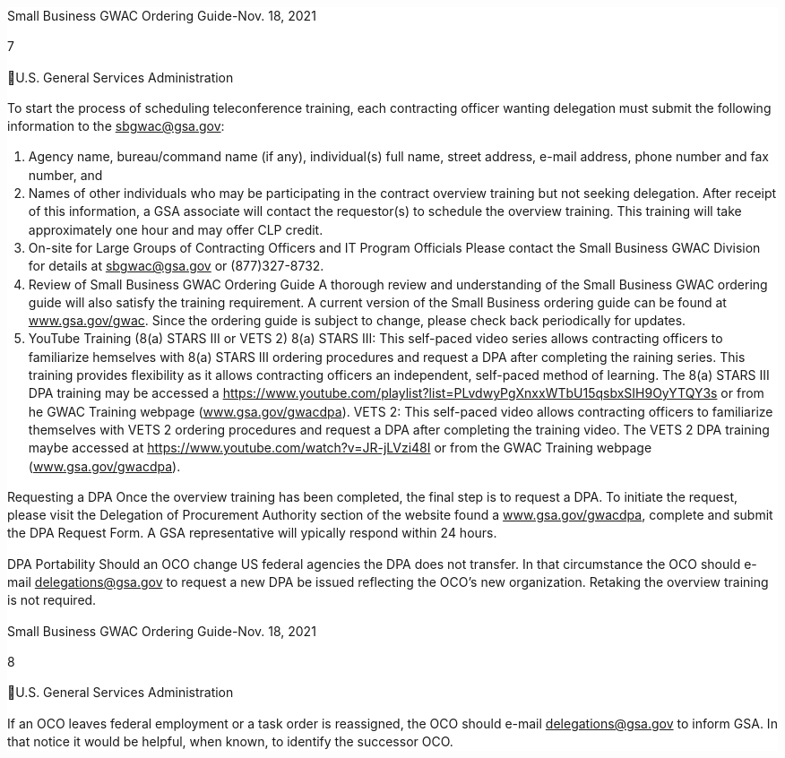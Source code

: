 Small Business GWAC Ordering Guide-Nov. 18, 2021

7

U.S. General Services Administration

To start the process of scheduling teleconference training, each contracting officer wanting
delegation must submit the following information to the sbgwac@gsa.gov:
1. Agency name, bureau/command name (if any), individual(s) full name, street address,
e-mail address, phone number and fax number, and
2. Names of other individuals who may be participating in the contract overview training
but not seeking delegation.
After receipt of this information, a GSA associate will contact the requestor(s) to schedule the
overview training. This training will take approximately one hour and may offer CLP credit.
3. On-site for Large Groups of Contracting Officers and IT Program Officials
Please contact the Small Business GWAC Division for details at sbgwac@gsa.gov or
(877)327-8732.
4. Review of Small Business GWAC Ordering Guide
A thorough review and understanding of the Small Business GWAC ordering guide will also
satisfy the training requirement. A current version of the Small Business ordering guide can be
found at www.gsa.gov/gwac. Since the ordering guide is subject to change, please check back
periodically for updates.
5. YouTube Training (8(a) STARS III or VETS 2)
8(a) STARS III: This self-paced video series allows contracting officers to familiarize
hemselves with 8(a) STARS III ordering procedures and request a DPA after completing the
raining series. This training provides flexibility as it allows contracting officers an independent,
self-paced method of learning. The 8(a) STARS III DPA training may be accessed a
https://www.youtube.com/playlist?list=PLvdwyPgXnxxWTbU15qsbxSIH9OyYTQY3s or from
he GWAC Training webpage (www.gsa.gov/gwacdpa).
VETS 2: This self-paced video allows contracting officers to familiarize themselves with VETS
2 ordering procedures and request a DPA after completing the training video. The VETS 2
DPA training maybe accessed at https://www.youtube.com/watch?v=JR-jLVzi48I or from the
GWAC Training webpage (www.gsa.gov/gwacdpa).

Requesting a DPA
Once the overview training has been completed, the final step is to request a DPA. To initiate the
request, please visit the Delegation of Procurement Authority section of the website found a
www.gsa.gov/gwacdpa, complete and submit the DPA Request Form. A GSA representative will
ypically respond within 24 hours.

DPA Portability
Should an OCO change US federal agencies the DPA does not transfer. In that circumstance the OCO
should e-mail delegations@gsa.gov to request a new DPA be issued reflecting the OCO’s new
organization. Retaking the overview training is not required.

Small Business GWAC Ordering Guide-Nov. 18, 2021

8

U.S. General Services Administration

If an OCO leaves federal employment or a task order is reassigned, the OCO should e-mail
delegations@gsa.gov to inform GSA. In that notice it would be helpful, when known, to identify the
successor OCO.
